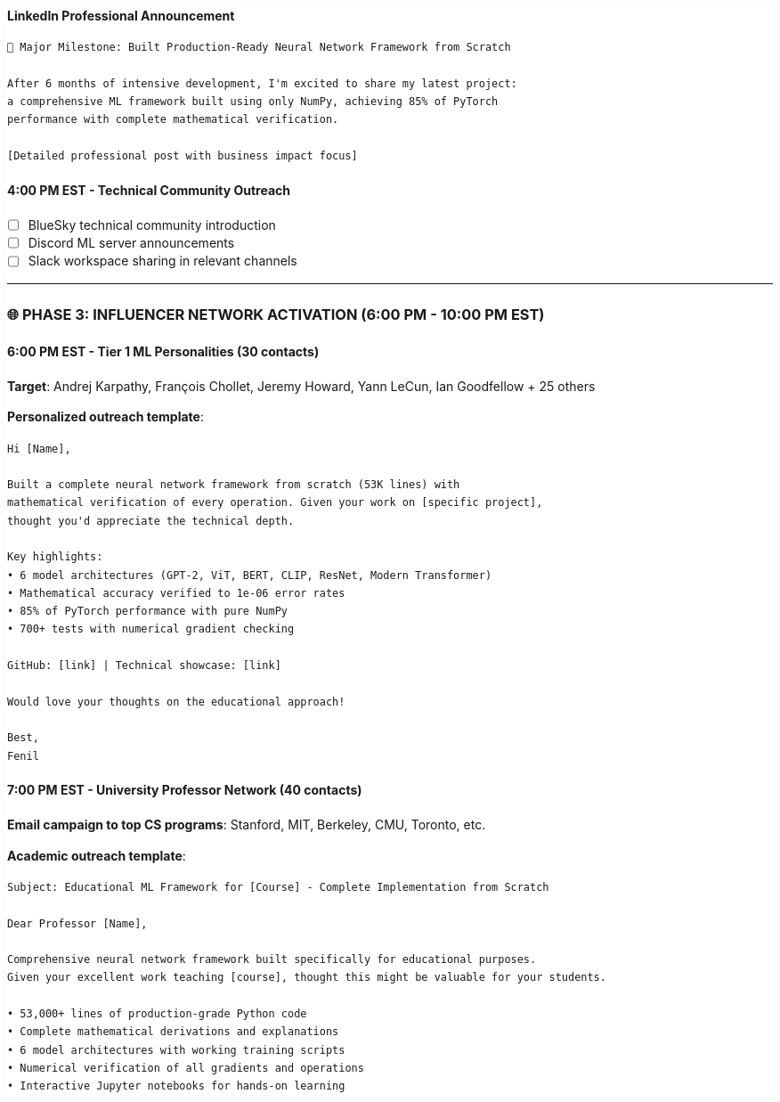 **LinkedIn Professional Announcement**
```
🚀 Major Milestone: Built Production-Ready Neural Network Framework from Scratch

After 6 months of intensive development, I'm excited to share my latest project: 
a comprehensive ML framework built using only NumPy, achieving 85% of PyTorch 
performance with complete mathematical verification.

[Detailed professional post with business impact focus]
```

#### **4:00 PM EST - Technical Community Outreach**
- [ ] BlueSky technical community introduction
- [ ] Discord ML server announcements
- [ ] Slack workspace sharing in relevant channels

---

### **🌐 PHASE 3: INFLUENCER NETWORK ACTIVATION (6:00 PM - 10:00 PM EST)**

#### **6:00 PM EST - Tier 1 ML Personalities (30 contacts)**
**Target**: Andrej Karpathy, François Chollet, Jeremy Howard, Yann LeCun, Ian Goodfellow + 25 others

**Personalized outreach template**:
```
Hi [Name],

Built a complete neural network framework from scratch (53K lines) with 
mathematical verification of every operation. Given your work on [specific project], 
thought you'd appreciate the technical depth.

Key highlights:
• 6 model architectures (GPT-2, ViT, BERT, CLIP, ResNet, Modern Transformer)
• Mathematical accuracy verified to 1e-06 error rates
• 85% of PyTorch performance with pure NumPy
• 700+ tests with numerical gradient checking

GitHub: [link] | Technical showcase: [link]

Would love your thoughts on the educational approach!

Best,
Fenil
```

#### **7:00 PM EST - University Professor Network (40 contacts)**
**Email campaign to top CS programs**: Stanford, MIT, Berkeley, CMU, Toronto, etc.

**Academic outreach template**:
```
Subject: Educational ML Framework for [Course] - Complete Implementation from Scratch

Dear Professor [Name],

Comprehensive neural network framework built specifically for educational purposes. 
Given your excellent work teaching [course], thought this might be valuable for your students.

• 53,000+ lines of production-grade Python code
• Complete mathematical derivations and explanations
• 6 model architectures with working training scripts
• Numerical verification of all gradients and operations
• Interactive Jupyter notebooks for hands-on learning
```